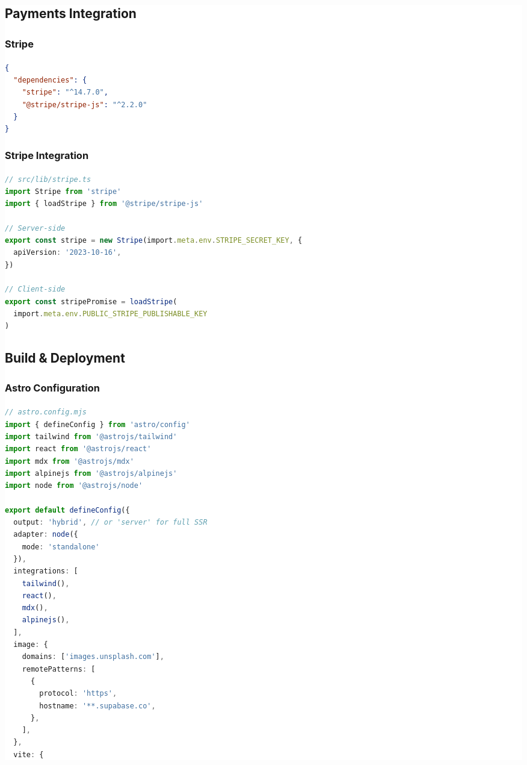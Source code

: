 ## Payments Integration

### Stripe
```json
{
  "dependencies": {
    "stripe": "^14.7.0",
    "@stripe/stripe-js": "^2.2.0"
  }
}
```

### Stripe Integration
```typescript
// src/lib/stripe.ts
import Stripe from 'stripe'
import { loadStripe } from '@stripe/stripe-js'

// Server-side
export const stripe = new Stripe(import.meta.env.STRIPE_SECRET_KEY, {
  apiVersion: '2023-10-16',
})

// Client-side
export const stripePromise = loadStripe(
  import.meta.env.PUBLIC_STRIPE_PUBLISHABLE_KEY
)
```

## Build & Deployment

### Astro Configuration
```typescript
// astro.config.mjs
import { defineConfig } from 'astro/config'
import tailwind from '@astrojs/tailwind'
import react from '@astrojs/react'
import mdx from '@astrojs/mdx'
import alpinejs from '@astrojs/alpinejs'
import node from '@astrojs/node'

export default defineConfig({
  output: 'hybrid', // or 'server' for full SSR
  adapter: node({
    mode: 'standalone'
  }),
  integrations: [
    tailwind(),
    react(),
    mdx(),
    alpinejs(),
  ],
  image: {
    domains: ['images.unsplash.com'],
    remotePatterns: [
      {
        protocol: 'https',
        hostname: '**.supabase.co',
      },
    ],
  },
  vite: {
```